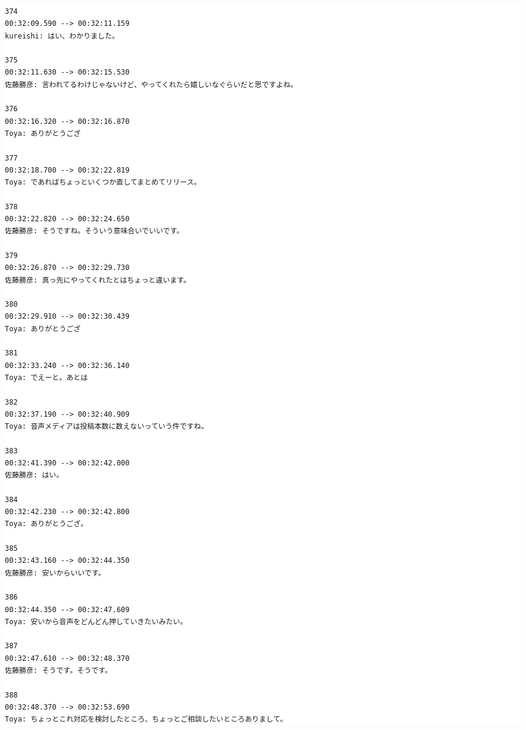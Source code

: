     374
    00:32:09.590 --> 00:32:11.159
    kureishi: はい、わかりました。
    
    375
    00:32:11.630 --> 00:32:15.530
    佐藤勝彦: 言われてるわけじゃないけど、やってくれたら嬉しいなぐらいだと思ですよね。
    
    376
    00:32:16.320 --> 00:32:16.870
    Toya: ありがとうござ
    
    377
    00:32:18.700 --> 00:32:22.819
    Toya: であればちょっといくつか直してまとめてリリース。
    
    378
    00:32:22.820 --> 00:32:24.650
    佐藤勝彦: そうですね。そういう意味合いでいいです。
    
    379
    00:32:26.870 --> 00:32:29.730
    佐藤勝彦: 真っ先にやってくれたとはちょっと違います。
    
    380
    00:32:29.910 --> 00:32:30.439
    Toya: ありがとうござ
    
    381
    00:32:33.240 --> 00:32:36.140
    Toya: でえーと。あとは
    
    382
    00:32:37.190 --> 00:32:40.909
    Toya: 音声メディアは投稿本数に数えないっていう件ですね。
    
    383
    00:32:41.390 --> 00:32:42.000
    佐藤勝彦: はい。
    
    384
    00:32:42.230 --> 00:32:42.800
    Toya: ありがとうござ。
    
    385
    00:32:43.160 --> 00:32:44.350
    佐藤勝彦: 安いからいいです。
    
    386
    00:32:44.350 --> 00:32:47.609
    Toya: 安いから音声をどんどん押していきたいみたい。
    
    387
    00:32:47.610 --> 00:32:48.370
    佐藤勝彦: そうです。そうです。
    
    388
    00:32:48.370 --> 00:32:53.690
    Toya: ちょっとこれ対応を検討したところ、ちょっとご相談したいところありまして。
    
